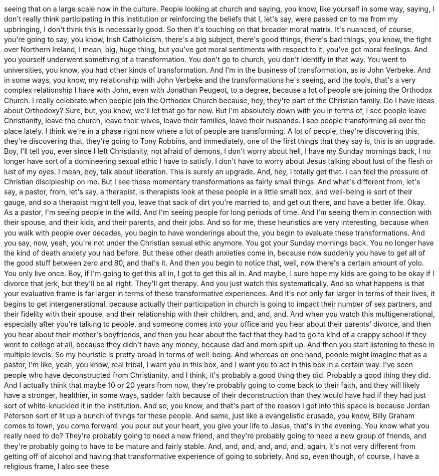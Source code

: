 seeing that on a large scale now in the culture. People looking at church and saying, you know, like yourself in some way, saying, I don't really think participating in this institution or reinforcing the beliefs that I, let's say, were passed on to me from my upbringing, I don't think this is necessarily good. So then it's touching on that broader moral matrix. It's nuanced, of course, you're going to say, you know, Irish Catholicism, there's a big subject, there's good things, there's bad things, you know, the fight over Northern Ireland, I mean, big, huge thing, but you've got moral sentiments with respect to it, you've got moral feelings. And you yourself underwent something of a transformation. You don't go to church, you don't identify in that way. You went to universities, you know, you had other kinds of transformation. And I'm in the business of transformation, as is John Verbeke. And in some ways, you know, my relationship with John Verbeke and the transformations he's seeing, and the tools, that's a very complex relationship I have with John, even with Jonathan Peugeot, to a degree, because a lot of people are joining the Orthodox Church. I really celebrate when people join the Orthodox Church because, hey, they're part of the Christian family. Do I have ideas about Orthodoxy? Sure, but, you know, we'll let that go for now. But I'm absolutely down with you in terms of, I see people leave Christianity, leave the church, leave their wives, leave their families, leave their husbands. I see people transforming all over the place lately. I think we're in a phase right now where a lot of people are transforming. A lot of people, they're discovering this, they're discovering that, they're going to Tony Robbins, and immediately, one of the first things that they say is, this is an upgrade. Boy, I'll tell you, ever since I left Christianity, not afraid of demons, I don't worry about hell, I have my Sunday mornings back, I no longer have sort of a domineering sexual ethic I have to satisfy. I don't have to worry about Jesus talking about lust of the flesh or lust of my eyes. I mean, boy, talk about liberation. This is surely an upgrade. And, hey, I totally get that. I can feel the pressure of Christian discipleship on me. But I see these momentary transformations as fairly small things. And what's different from, let's say, a pastor, from, let's say, a therapist, is therapists look at these people in a little small box, and well-being is sort of their gauge, and so a therapist might tell you, leave that sack of dirt you're married to, and get out there, and have a better life. Okay. As a pastor, I'm seeing people in the wild. And I'm seeing people for long periods of time. And I'm seeing them in connection with their spouse, and their kids, and their parents, and their jobs. And so for me, these heuristics are very interesting, because when you walk with people over decades, you begin to have wonderings about the, you begin to evaluate these transformations. And you say, now, yeah, you're not under the Christian sexual ethic anymore. You got your Sunday mornings back. You no longer have the kind of death anxiety you had before. But these other death anxieties come in, because now suddenly you have to get all of the good stuff between zero and 80, and that's it. And then you begin to notice that, well, now there's a certain amount of yolo. You only live once. Boy, if I'm going to get this all in, I got to get this all in. And maybe, I sure hope my kids are going to be okay if I divorce that jerk, but they'll be all right. They'll get therapy. And you just watch this systematically. And so what happens is that your evaluative frame is far larger in terms of these transformative experiences. And it's not only far larger in terms of their lives, it begins to get intergenerational, because actually their participation in church is going to impact their number of sex partners, and their fidelity with their spouse, and their relationship with their children, and, and, and. And when you watch this multigenerational, especially after you're talking to people, and someone comes into your office and you hear about their parents' divorce, and then you hear about their mother's boyfriends, and then you hear about the fact that they had to go to kind of a crappy school if they went to college at all, because they didn't have any money, because dad and mom split up. And then you start listening to these in multiple levels. So my heuristic is pretty broad in terms of well-being. And whereas on one hand, people might imagine that as a pastor, I'm like, yeah, you know, real tribal, I want you in this box, and I want you to act in this box in a certain way. I've seen people who have deconstructed from Christianity, and I think, it's probably a good thing they did. Probably a good thing they did. And I actually think that maybe 10 or 20 years from now, they're probably going to come back to their faith, and they will likely have a stronger, healthier, in some ways, sadder faith because of their deconstruction than they would have had if they had just sort of white-knuckled it in the institution. And so, you know, and that's part of the reason I got into this space is because Jordan Peterson sort of lit up a bunch of things for these people. And same, just like a evangelistic crusade, you know, Billy Graham comes to town, you come forward, you pour out your heart, you give your life to Jesus, that's in the evening. You know what you really need to do? They're probably going to need a new friend, and they're probably going to need a new group of friends, and they're probably going to have to be mature and fairly stable. And, and, and, and, and, and, again, it's not very different from getting off of alcohol and having that transformative experience of going to sobriety. And so, even though, of course, I have a religious frame, I also see these